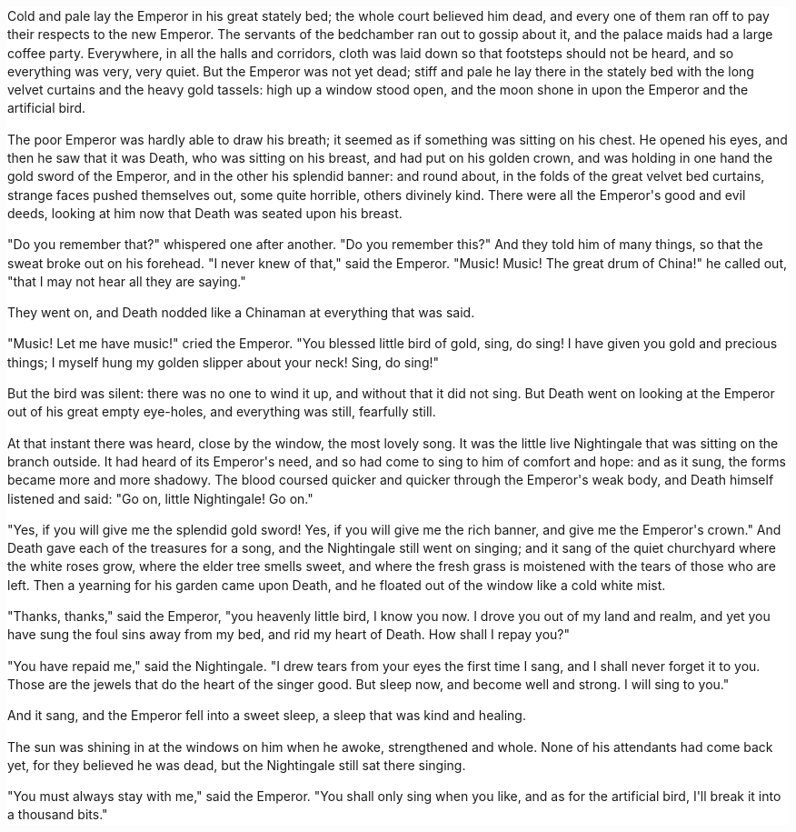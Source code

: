 Cold and pale lay the Emperor in his great stately bed; the whole court believed him dead, and every one of them ran off to pay their respects to the new Emperor. The servants of the bedchamber ran out to gossip about it, and the palace maids had a large coffee party. Everywhere, in all the halls and corridors, cloth was laid down so that footsteps should not be heard, and so everything was very, very quiet. But the Emperor was not yet dead; stiff and pale he lay there in the stately bed with the long velvet curtains and the heavy gold tassels: high up a window stood open, and the moon shone in upon the Emperor and the artificial bird.

The poor Emperor was hardly able to draw his breath; it seemed as if something was sitting on his chest. He opened his eyes, and then he saw that it was Death, who was sitting on his breast, and had put on his golden crown, and was holding in one hand the gold sword of the Emperor, and in the other his splendid banner: and round about, in the folds of the great velvet bed curtains, strange faces pushed themselves out, some quite horrible, others divinely kind. There were all the Emperor's good and evil deeds, looking at him now that Death was seated upon his breast.

"Do you remember that?" whispered one after another. "Do you remember this?" And they told him of many things, so that the sweat broke out on his forehead. "I never knew of that," said the Emperor. "Music! Music! The great drum of China!" he called out, "that I may not hear all they are saying."

They went on, and Death nodded like a Chinaman at everything that was said.

"Music! Let me have music!" cried the Emperor. "You blessed little bird of gold, sing, do sing! I have given you gold and precious things; I myself hung my golden slipper about your neck! Sing, do sing!"

But the bird was silent: there was no one to wind it up, and without that it did not sing. But Death went on looking at the Emperor out of his great empty eye-holes, and everything was still, fearfully still.

At that instant there was heard, close by the window, the most lovely song. It was the little live Nightingale that was sitting on the branch outside. It had heard of its Emperor's need, and so had come to sing to him of comfort and hope: and as it sung, the forms became more and more shadowy. The blood coursed quicker and quicker through the Emperor's weak body, and Death himself listened and said: "Go on, little Nightingale! Go on."

"Yes, if you will give me the splendid gold sword! Yes, if you will give me the rich banner, and give me the Emperor's crown." And Death gave each of the treasures for a song, and the Nightingale still went on singing; and it sang of the quiet churchyard where the white roses grow, where the elder tree smells sweet, and where the fresh grass is moistened with the tears of those who are left. Then a yearning for his garden came upon Death, and he floated out of the window like a cold white mist.

"Thanks, thanks," said the Emperor, "you heavenly little bird, I know you now. I drove you out of my land and realm, and yet you have sung the foul sins away from my bed, and rid my heart of Death. How shall I repay you?"

"You have repaid me," said the Nightingale. "I drew tears from your eyes the first time I sang, and I shall never forget it to you. Those are the jewels that do the heart of the singer good. But sleep now, and become well and strong. I will sing to you."

And it sang, and the Emperor fell into a sweet sleep, a sleep that was kind and healing.

The sun was shining in at the windows on him when he awoke, strengthened and whole. None of his attendants had come back yet, for they believed he was dead, but the Nightingale still sat there singing.

"You must always stay with me," said the Emperor. "You shall only sing when you like, and as for the artificial bird, I'll break it into a thousand bits."
